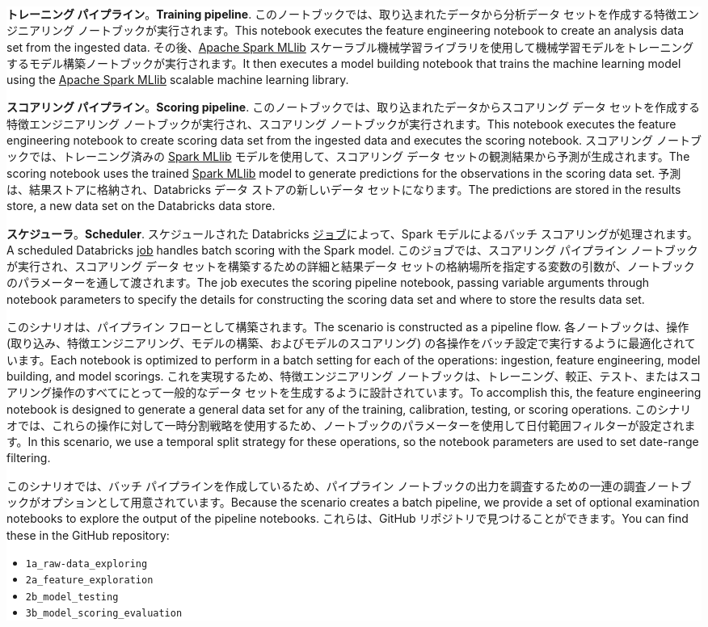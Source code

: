 <span data-ttu-id="a4d58-133">**トレーニング パイプライン**。</span><span class="sxs-lookup"><span data-stu-id="a4d58-133">**Training pipeline**.</span></span> <span data-ttu-id="a4d58-134">このノートブックでは、取り込まれたデータから分析データ セットを作成する特徴エンジニアリング ノートブックが実行されます。</span><span class="sxs-lookup"><span data-stu-id="a4d58-134">This notebook executes the feature engineering notebook to create an analysis data set from the ingested data.</span></span> <span data-ttu-id="a4d58-135">その後、[Apache Spark MLlib][mllib] スケーラブル機械学習ライブラリを使用して機械学習モデルをトレーニングするモデル構築ノートブックが実行されます。</span><span class="sxs-lookup"><span data-stu-id="a4d58-135">It then executes a model building notebook that trains the machine learning model using the [Apache Spark MLlib][mllib] scalable machine learning library.</span></span>

<span data-ttu-id="a4d58-136">**スコアリング パイプライン**。</span><span class="sxs-lookup"><span data-stu-id="a4d58-136">**Scoring pipeline**.</span></span> <span data-ttu-id="a4d58-137">このノートブックでは、取り込まれたデータからスコアリング データ セットを作成する特徴エンジニアリング ノートブックが実行され、スコアリング ノートブックが実行されます。</span><span class="sxs-lookup"><span data-stu-id="a4d58-137">This notebook executes the feature engineering notebook to create scoring data set from the ingested data and executes the scoring notebook.</span></span> <span data-ttu-id="a4d58-138">スコアリング ノートブックでは、トレーニング済みの [Spark MLlib][mllib-spark] モデルを使用して、スコアリング データ セットの観測結果から予測が生成されます。</span><span class="sxs-lookup"><span data-stu-id="a4d58-138">The scoring notebook uses the trained [Spark MLlib][mllib-spark] model to generate predictions for the observations in the scoring data set.</span></span> <span data-ttu-id="a4d58-139">予測は、結果ストアに格納され、Databricks データ ストアの新しいデータ セットになります。</span><span class="sxs-lookup"><span data-stu-id="a4d58-139">The predictions are stored in the results store, a new data set on the Databricks data store.</span></span>

<span data-ttu-id="a4d58-140">**スケジューラ**。</span><span class="sxs-lookup"><span data-stu-id="a4d58-140">**Scheduler**.</span></span> <span data-ttu-id="a4d58-141">スケジュールされた Databricks [ジョブ][job]によって、Spark モデルによるバッチ スコアリングが処理されます。</span><span class="sxs-lookup"><span data-stu-id="a4d58-141">A scheduled Databricks [job][job] handles batch scoring with the Spark model.</span></span> <span data-ttu-id="a4d58-142">このジョブでは、スコアリング パイプライン ノートブックが実行され、スコアリング データ セットを構築するための詳細と結果データ セットの格納場所を指定する変数の引数が、ノートブックのパラメーターを通して渡されます。</span><span class="sxs-lookup"><span data-stu-id="a4d58-142">The job executes the scoring pipeline notebook, passing variable arguments through notebook parameters to specify the details for constructing the scoring data set and where to store the results data set.</span></span>

<span data-ttu-id="a4d58-143">このシナリオは、パイプライン フローとして構築されます。</span><span class="sxs-lookup"><span data-stu-id="a4d58-143">The scenario is constructed as a pipeline flow.</span></span> <span data-ttu-id="a4d58-144">各ノートブックは、操作 (取り込み、特徴エンジニアリング、モデルの構築、およびモデルのスコアリング) の各操作をバッチ設定で実行するように最適化されています。</span><span class="sxs-lookup"><span data-stu-id="a4d58-144">Each notebook is optimized to perform in a batch setting for each of the operations: ingestion, feature engineering, model building, and model scorings.</span></span> <span data-ttu-id="a4d58-145">これを実現するため、特徴エンジニアリング ノートブックは、トレーニング、較正、テスト、またはスコアリング操作のすべてにとって一般的なデータ セットを生成するように設計されています。</span><span class="sxs-lookup"><span data-stu-id="a4d58-145">To accomplish this, the feature engineering notebook is designed to generate a general data set for any of the training, calibration, testing, or scoring operations.</span></span> <span data-ttu-id="a4d58-146">このシナリオでは、これらの操作に対して一時分割戦略を使用するため、ノートブックのパラメーターを使用して日付範囲フィルターが設定されます。</span><span class="sxs-lookup"><span data-stu-id="a4d58-146">In this scenario, we use a temporal split strategy for these operations, so the notebook parameters are used to set date-range filtering.</span></span>

<span data-ttu-id="a4d58-147">このシナリオでは、バッチ パイプラインを作成しているため、パイプライン ノートブックの出力を調査するための一連の調査ノートブックがオプションとして用意されています。</span><span class="sxs-lookup"><span data-stu-id="a4d58-147">Because the scenario creates a batch pipeline, we provide a set of optional examination notebooks to explore the output of the pipeline notebooks.</span></span> <span data-ttu-id="a4d58-148">これらは、GitHub リポジトリで見つけることができます。</span><span class="sxs-lookup"><span data-stu-id="a4d58-148">You can find these in the GitHub repository:</span></span>

- `1a_raw-data_exploring`
- `2a_feature_exploration`
- `2b_model_testing`
- `3b_model_scoring_evaluation`


[adf]: https://azure.microsoft.com/blog/operationalize-azure-databricks-notebooks-using-data-factory/
[ai-guide]: /azure/machine-learning/team-data-science-process/cortana-analytics-playbook-predictive-maintenance
[blob]: https://docs.databricks.com/spark/latest/data-sources/azure/azure-storage.html
[cli]: https://docs.databricks.com/user-guide/dev-tools/databricks-cli.html
[cluster]: https://docs.azuredatabricks.net/user-guide/clusters/sizing.html
[databricks]: /azure/azure-databricks/
[databricks-connect]: /azure/azure-databricks/databricks-connect-to-data-sources
[data-sources]: https://docs.databricks.com/spark/latest/data-sources/index.html
[github]: https://github.com/Azure/BatchSparkScoringPredictiveMaintenance
[job]: https://docs.databricks.com/user-guide/jobs.html
[log]: https://docs.databricks.com/user-guide/clusters/event-log.html
[metrics]: https://docs.databricks.com/user-guide/clusters/metrics.html
[mllib]: https://docs.databricks.com/spark/latest/mllib/index.html
[mllib-spark]: https://docs.databricks.com/spark/latest/mllib/index.html#apache-spark-mllib
[notebooks]: https://docs.databricks.com/user-guide/notebooks/index.html
[pricing]: https://azure.microsoft.com/en-us/pricing/details/databricks/
[python-aml]: https://gallery.azure.ai/Notebook/Predictive-Maintenance-Modelling-Guide-Python-Notebook-1
[py-dvsm]: https://gallery.azure.ai/Tutorial/Predictive-Maintenance-using-PySpark
[recommendation]: /azure/architecture/reference-architectures/ai/real-time-recommendation
[sql-r]: https://gallery.azure.ai/Tutorial/Predictive-Maintenance-Modeling-Guide-using-SQL-R-Services-1
[workspace]: https://docs.databricks.com/user-guide/workspace.html